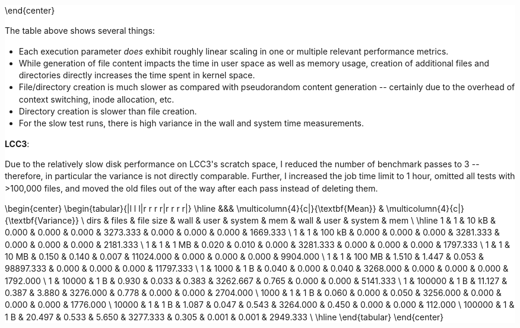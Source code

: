 \end{center}

The table above shows several things:

- Each execution parameter *does* exhibit roughly linear scaling in one or
  multiple relevant performance metrics.
- While generation of file content impacts the time in user space as well as
  memory usage, creation of additional files and directories directly increases
  the time spent in kernel space.
- File/directory creation is much slower as compared with pseudorandom content
  generation -- certainly due to the overhead of context switching, inode
  allocation, etc.
- Directory creation is slower than file creation.
- For the slow test runs, there is high variance in the wall and system time
  measurements.

**LCC3**:

Due to the relatively slow disk performance on LCC3's scratch space, I reduced
the number of benchmark passes to 3 -- therefore, in particular the variance is
not directly comparable. Further, I increased the job time limit to 1 hour,
omitted all tests with >100,000 files, and moved the old files out of the way
after each pass instead of deleting them.

\begin{center}
\begin{tabular}{|l l l|r r r r|r r r r|}
    \hline
    &&& \multicolumn{4}{c|}{\textbf{Mean}} & \multicolumn{4}{c|}{\textbf{Variance}} \\
    dirs & files & file size & wall & user & system & mem & wall & user & system & mem \\
    \hline
    1      & 1      & 10 kB  & 0.000  & 0.000 & 0.000 & 3273.333  & 0.000 & 0.000 & 0.000 & 1669.333    \\
    1      & 1      & 100 kB & 0.000  & 0.000 & 0.000 & 3281.333  & 0.000 & 0.000 & 0.000 & 2181.333    \\
    1      & 1      & 1 MB   & 0.020  & 0.010 & 0.000 & 3281.333  & 0.000 & 0.000 & 0.000 & 1797.333    \\
    1      & 1      & 10 MB  & 0.150  & 0.140 & 0.007 & 11024.000 & 0.000 & 0.000 & 0.000 & 9904.000    \\
    1      & 1      & 100 MB & 1.510  & 1.447 & 0.053 & 98897.333 & 0.000 & 0.000 & 0.000 & 11797.333   \\
    1      & 1000   & 1 B    & 0.040  & 0.000 & 0.040 & 3268.000  & 0.000 & 0.000 & 0.000 & 1792.000    \\
    1      & 10000  & 1 B    & 0.930  & 0.033 & 0.383 & 3262.667  & 0.765 & 0.000 & 0.000 & 5141.333    \\
    1      & 100000 & 1 B    & 11.127 & 0.387 & 3.880 & 3276.000  & 0.778 & 0.000 & 0.000 & 2704.000    \\
    1000   & 1      & 1 B    & 0.060  & 0.000 & 0.050 & 3256.000  & 0.000 & 0.000 & 0.000 & 1776.000    \\
    10000  & 1      & 1 B    & 1.087  & 0.047 & 0.543 & 3264.000  & 0.450 & 0.000 & 0.000 & 112.000     \\
    100000 & 1      & 1 B    & 20.497 & 0.533 & 5.650 & 3277.333  & 0.305 & 0.001 & 0.001 & 2949.333    \\
    \hline
\end{tabular}
\end{center}
